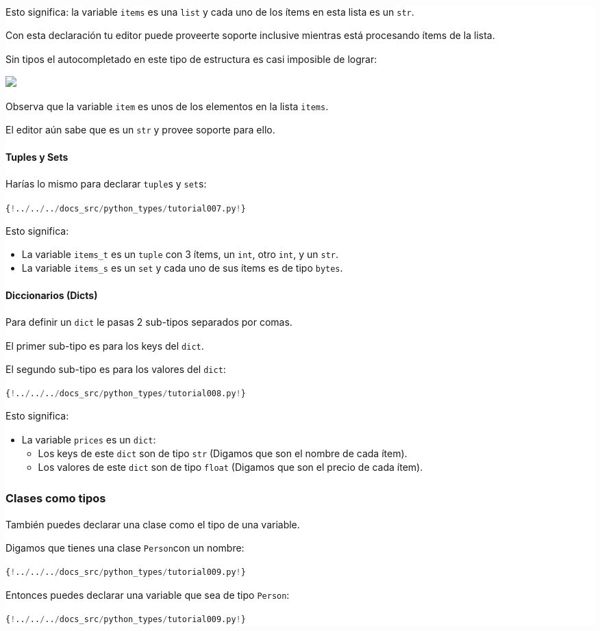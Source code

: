 Esto significa: la variable `items` es una `list` y cada uno de los ítems en esta lista es un `str`.

Con esta declaración tu editor puede proveerte soporte inclusive mientras está procesando ítems de la lista.

Sin tipos el autocompletado en este tipo de estructura es casi imposible de lograr:

<img src="https://readyapi.khulnasoft.com/img/python-types/image05.png">

Observa que la variable `item` es unos de los elementos en la lista `items`.

El editor aún sabe que es un `str` y provee soporte para ello.

#### Tuples y Sets

Harías lo mismo para declarar `tuple`s y `set`s:

```Python hl_lines="1  4"
{!../../../docs_src/python_types/tutorial007.py!}
```

Esto significa:

* La variable `items_t` es un `tuple` con 3 ítems, un `int`, otro `int`, y un `str`.
* La variable `items_s` es un `set` y cada uno de sus ítems es de tipo `bytes`.

#### Diccionarios (Dicts)

Para definir un `dict` le pasas 2 sub-tipos separados por comas.

El primer sub-tipo es para los keys del `dict`.

El segundo sub-tipo es para los valores del `dict`:

```Python hl_lines="1  4"
{!../../../docs_src/python_types/tutorial008.py!}
```

Esto significa:

* La variable `prices` es un `dict`:
    * Los keys de este `dict` son de tipo `str` (Digamos que son el nombre de cada ítem).
    * Los valores de este `dict` son de tipo `float` (Digamos que son el precio de cada ítem).

### Clases como tipos

También puedes declarar una clase como el tipo de una variable.

Digamos que tienes una clase `Person`con un nombre:

```Python hl_lines="1-3"
{!../../../docs_src/python_types/tutorial009.py!}
```

Entonces puedes declarar una variable que sea de tipo `Person`:

```Python hl_lines="6"
{!../../../docs_src/python_types/tutorial009.py!}
```
